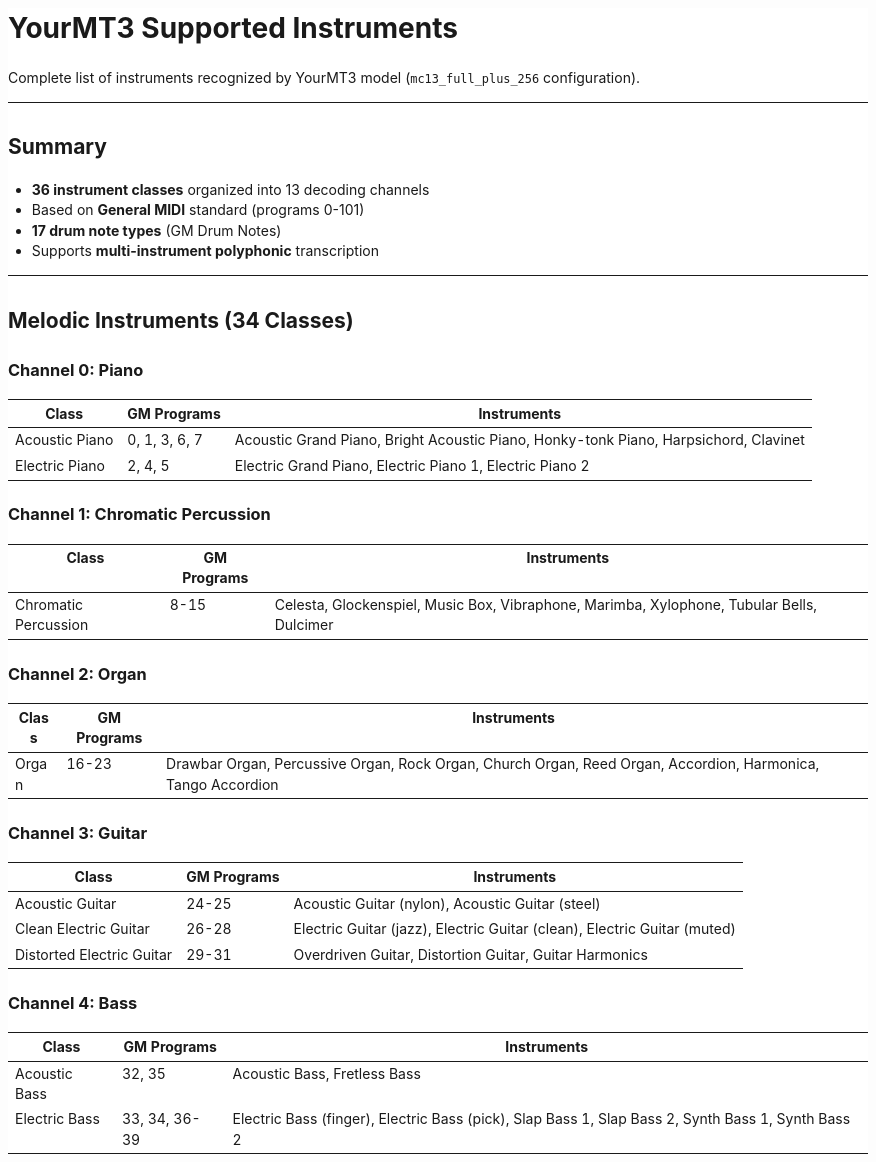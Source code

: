 # YourMT3 Supported Instruments

Complete list of instruments recognized by YourMT3 model (`mc13_full_plus_256` configuration).

---

## Summary

- **36 instrument classes** organized into 13 decoding channels
- Based on **General MIDI** standard (programs 0-101)
- **17 drum note types** (GM Drum Notes)
- Supports **multi-instrument polyphonic** transcription

---

## Melodic Instruments (34 Classes)

### Channel 0: Piano
| Class | GM Programs | Instruments |
|-------|-------------|-------------|
| Acoustic Piano | 0, 1, 3, 6, 7 | Acoustic Grand Piano, Bright Acoustic Piano, Honky-tonk Piano, Harpsichord, Clavinet |
| Electric Piano | 2, 4, 5 | Electric Grand Piano, Electric Piano 1, Electric Piano 2 |

### Channel 1: Chromatic Percussion
| Class | GM Programs | Instruments |
|-------|-------------|-------------|
| Chromatic Percussion | 8-15 | Celesta, Glockenspiel, Music Box, Vibraphone, Marimba, Xylophone, Tubular Bells, Dulcimer |

### Channel 2: Organ
| Class | GM Programs | Instruments |
|-------|-------------|-------------|
| Organ | 16-23 | Drawbar Organ, Percussive Organ, Rock Organ, Church Organ, Reed Organ, Accordion, Harmonica, Tango Accordion |

### Channel 3: Guitar
| Class | GM Programs | Instruments |
|-------|-------------|-------------|
| Acoustic Guitar | 24-25 | Acoustic Guitar (nylon), Acoustic Guitar (steel) |
| Clean Electric Guitar | 26-28 | Electric Guitar (jazz), Electric Guitar (clean), Electric Guitar (muted) |
| Distorted Electric Guitar | 29-31 | Overdriven Guitar, Distortion Guitar, Guitar Harmonics |

### Channel 4: Bass
| Class | GM Programs | Instruments |
|-------|-------------|-------------|
| Acoustic Bass | 32, 35 | Acoustic Bass, Fretless Bass |
| Electric Bass | 33, 34, 36-39 | Electric Bass (finger), Electric Bass (pick), Slap Bass 1, Slap Bass 2, Synth Bass 1, Synth Bass 2 |
